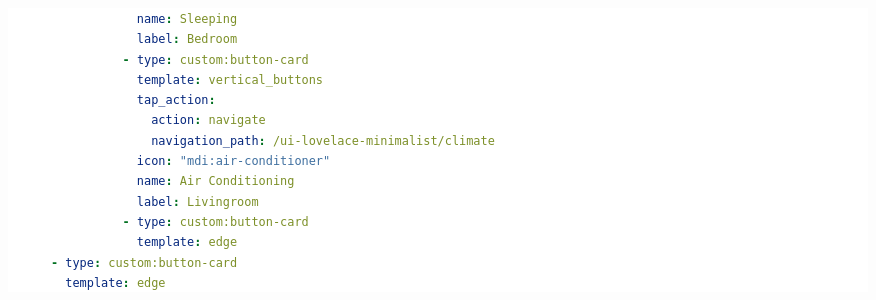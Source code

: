 ```yaml
                  name: Sleeping
                  label: Bedroom
                - type: custom:button-card
                  template: vertical_buttons
                  tap_action:
                    action: navigate
                    navigation_path: /ui-lovelace-minimalist/climate
                  icon: "mdi:air-conditioner"
                  name: Air Conditioning
                  label: Livingroom
                - type: custom:button-card
                  template: edge
      - type: custom:button-card
        template: edge
```
